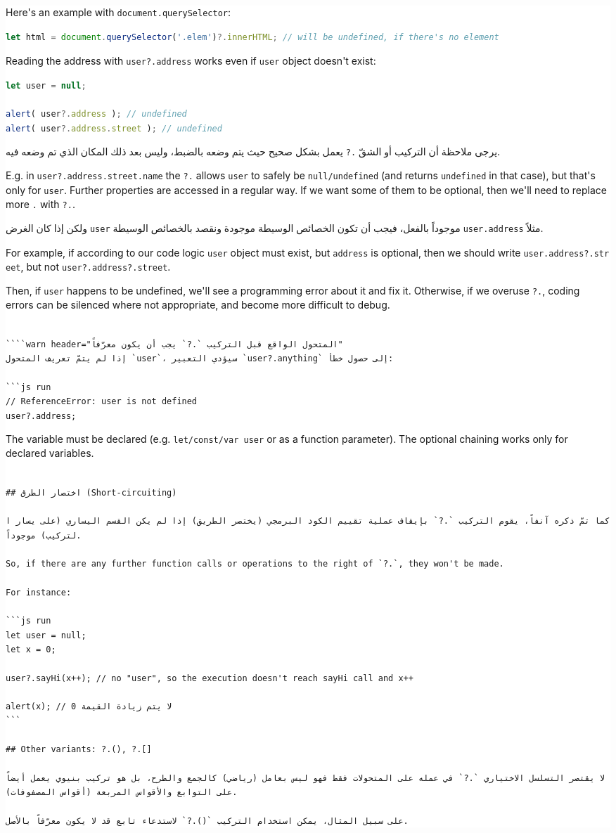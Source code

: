 Here's an example with `document.querySelector`:

```js run
let html = document.querySelector('.elem')?.innerHTML; // will be undefined, if there's no element
```

Reading the address with `user?.address` works even if `user` object doesn't exist:

```js run
let user = null;

alert( user?.address ); // undefined
alert( user?.address.street ); // undefined
```

يرجى ملاحظة أن التركيب أو الشقّ `.?` يعمل بشكل صحيح حيث يتم وضعه بالضبط، وليس بعد ذلك المكان الذي تم وضعه فيه.

E.g. in `user?.address.street.name` the `?.` allows `user` to safely be `null/undefined` (and returns `undefined` in that case), but that's only for `user`. Further properties are accessed in a regular way. If we want some of them to be optional, then we'll need to replace more `.` with `?.`.

ولكن إذا كان الغرض `user` موجوداً بالفعل، فيجب أن تكون الخصائص الوسيطة موجودة ونقصد بالخصائص الوسيطة `user.address` مثلاً.

For example, if according to our code logic `user` object must exist, but `address` is optional, then we should write `user.address?.street`, but not `user?.address?.street`.

Then, if `user` happens to be undefined, we'll see a programming error about it and fix it. Otherwise, if we overuse `?.`, coding errors can be silenced where not appropriate, and become more difficult to debug.
```

````warn header="المتحول الواقع قبل التركيب `.?` يجب أن يكون معرّفاً"
إذا لم يتمّ تعريف المتحول `user`، سيؤدي التعبير `user?.anything` إلى حصول خطأ:

```js run
// ReferenceError: user is not defined
user?.address;
```
The variable must be declared (e.g. `let/const/var user` or as a function parameter). The optional chaining works only for declared variables.
````

## اختصار الطرق (Short-circuiting)

كما تمّ ذكره آنفاً، يقوم التركيب `.?` بإيقاف عملية تقييم الكود البرمجي (يختصر الطريق) إذا لم يكن القسم اليساري (على يسار التركيب) موجوداً.

So, if there are any further function calls or operations to the right of `?.`, they won't be made.

For instance:

```js run
let user = null;
let x = 0;

user?.sayHi(x++); // no "user", so the execution doesn't reach sayHi call and x++

alert(x); // لا يتم زيادة القيمة 0
```

## Other variants: ?.(), ?.[]

لا يقتصر التسلسل الاختياري `.?` في عمله على المتحولات فقط فهو ليس بعامل (رياضي) كالجمع والطرح، بل هو تركيب بنيوي يعمل أيضاً على التوابع والأقواس المربعة (أقواس المصفوفات).

على سبيل المثال، يمكن استخدام التركيب `().?` لاستدعاء تابع قد لا يكون معرّفاً بالأصل.

````